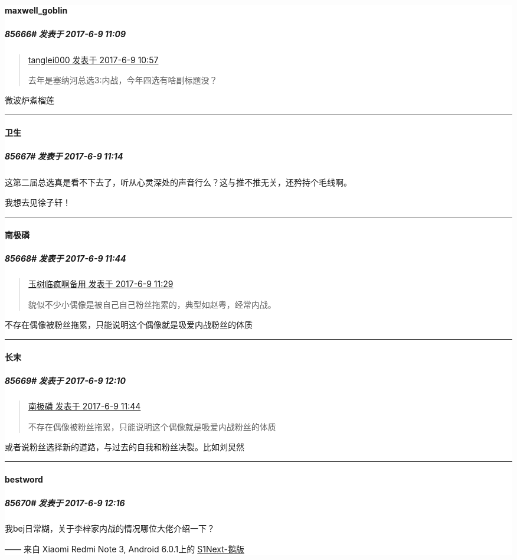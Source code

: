 ####  maxwell_goblin  
##### 85666#       发表于 2017-6-9 11:09


<blockquote><a href="httphttps://bbs.saraba1st.com/2b/forum.php?mod=redirect&amp;goto=findpost&amp;pid=36204707&amp;ptid=1105387" target="_blank">tanglei000 发表于 2017-6-9 10:57</a>

去年是塞纳河总选3:内战，今年四选有啥副标题没？</blockquote>
微波炉煮榴莲


-----

####  卫生  
##### 85667#       发表于 2017-6-9 11:14


这第二届总选真是看不下去了，听从心灵深处的声音行么？这与推不推无关，还矜持个毛线啊。


我想去见徐子轩！


-----

####  南极磷  
##### 85668#       发表于 2017-6-9 11:44


<blockquote><a href="httphttps://bbs.saraba1st.com/2b/forum.php?mod=redirect&amp;goto=findpost&amp;pid=36205153&amp;ptid=1105387" target="_blank">玉树临疯啊备用 发表于 2017-6-9 11:29</a>

貌似不少小偶像是被自己自己粉丝拖累的，典型如赵粤，经常内战。</blockquote>
不存在偶像被粉丝拖累，只能说明这个偶像就是吸爱内战粉丝的体质


-----

####  长末  
##### 85669#       发表于 2017-6-9 12:10


<blockquote><a href="httphttps://bbs.saraba1st.com/2b/forum.php?mod=redirect&amp;goto=findpost&amp;pid=36205341&amp;ptid=1105387" target="_blank">南极磷 发表于 2017-6-9 11:44</a>

不存在偶像被粉丝拖累，只能说明这个偶像就是吸爱内战粉丝的体质</blockquote>
或者说粉丝选择新的道路，与过去的自我和粉丝决裂。比如刘炅然


-----

####  bestword  
##### 85670#       发表于 2017-6-9 12:16


我bej日常糊，关于李梓家内战的情况哪位大佬介绍一下？

—— 来自 Xiaomi Redmi Note 3, Android 6.0.1上的 [S1Next-鹅版](http://www.coolapk.com/apk/me.ykrank.s1next)

